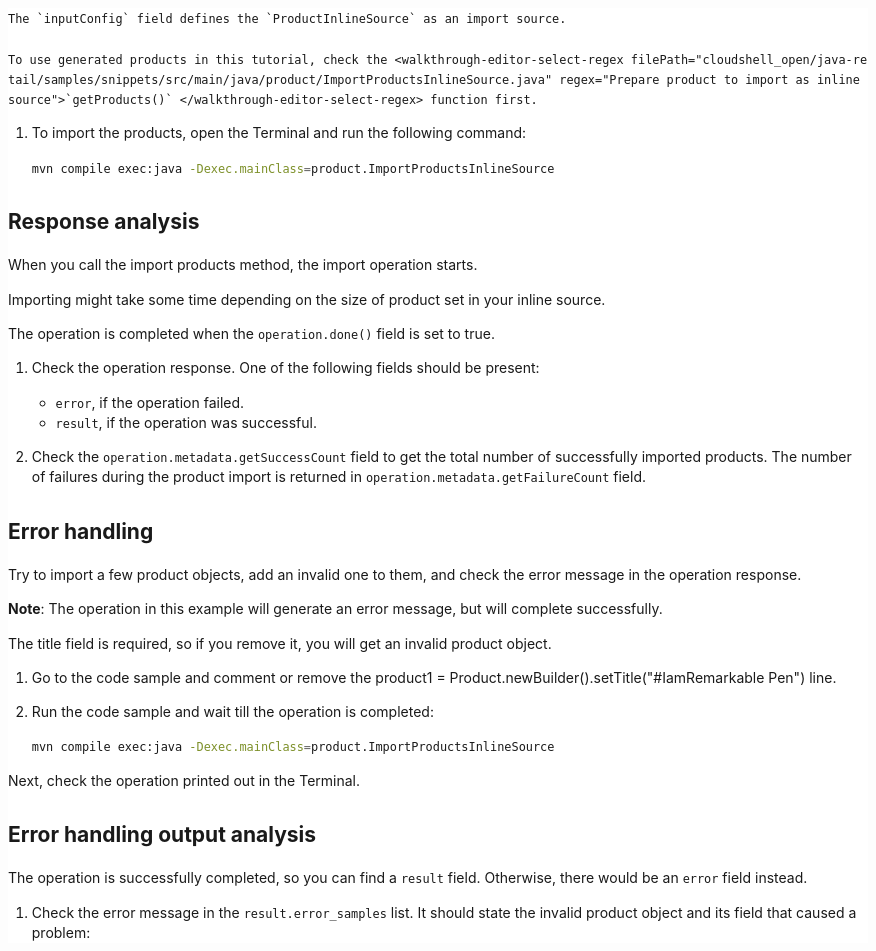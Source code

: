     The `inputConfig` field defines the `ProductInlineSource` as an import source.

    To use generated products in this tutorial, check the <walkthrough-editor-select-regex filePath="cloudshell_open/java-retail/samples/snippets/src/main/java/product/ImportProductsInlineSource.java" regex="Prepare product to import as inline source">`getProducts()` </walkthrough-editor-select-regex> function first.

1. To import the products, open the Terminal and run the following command:
    ```bash
    mvn compile exec:java -Dexec.mainClass=product.ImportProductsInlineSource
    ```

## Response analysis

When you call the import products method, the import operation starts.

Importing might take some time depending on the size of product set in your inline source.

The operation is completed when the `operation.done()` field is set to true.

1. Check the operation response. One of the following fields should be present:
    - `error`, if the operation failed.
    - `result`, if the operation was successful.

1. Check the `operation.metadata.getSuccessCount` field to get the total number of successfully imported products. The number of failures during the product import is returned in `operation.metadata.getFailureCount` field.

## Error handling

Try to import a few product objects, add an invalid one to them, and check the error message in the operation response.

**Note**: The operation in this example will generate an error message, but will complete successfully.

The title field is required, so if you remove it, you will get an invalid product object.

1. Go to the code sample and comment or remove the <walkthrough-editor-select-regex filePath="cloudshell_open/java-retail/samples/snippets/src/main/java/product/ImportProductsInlineSource.java" regex="#IamRemarkable Pen">product1 = Product.newBuilder().setTitle("#IamRemarkable Pen") </walkthrough-editor-select-regex> line.

1. Run the code sample and wait till the operation is completed:
    ```bash
    mvn compile exec:java -Dexec.mainClass=product.ImportProductsInlineSource
    ```

Next, check the operation printed out in the Terminal.

## Error handling output analysis

The operation is successfully completed, so you can find a `result` field. Otherwise, there would be an `error` field instead.

1. Check the error message in the `result.error_samples` list. It should state the invalid product object and its field that caused a problem:
